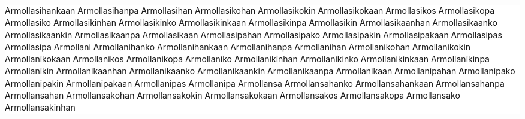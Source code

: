 Armollasihankaan
Armollasihanpa
Armollasihan
Armollasikohan
Armollasikokin
Armollasikokaan
Armollasikos
Armollasikopa
Armollasiko
Armollasikinhan
Armollasikinko
Armollasikinkaan
Armollasikinpa
Armollasikin
Armollasikaanhan
Armollasikaanko
Armollasikaankin
Armollasikaanpa
Armollasikaan
Armollasipahan
Armollasipako
Armollasipakin
Armollasipakaan
Armollasipas
Armollasipa
Armollani
Armollanihanko
Armollanihankaan
Armollanihanpa
Armollanihan
Armollanikohan
Armollanikokin
Armollanikokaan
Armollanikos
Armollanikopa
Armollaniko
Armollanikinhan
Armollanikinko
Armollanikinkaan
Armollanikinpa
Armollanikin
Armollanikaanhan
Armollanikaanko
Armollanikaankin
Armollanikaanpa
Armollanikaan
Armollanipahan
Armollanipako
Armollanipakin
Armollanipakaan
Armollanipas
Armollanipa
Armollansa
Armollansahanko
Armollansahankaan
Armollansahanpa
Armollansahan
Armollansakohan
Armollansakokin
Armollansakokaan
Armollansakos
Armollansakopa
Armollansako
Armollansakinhan